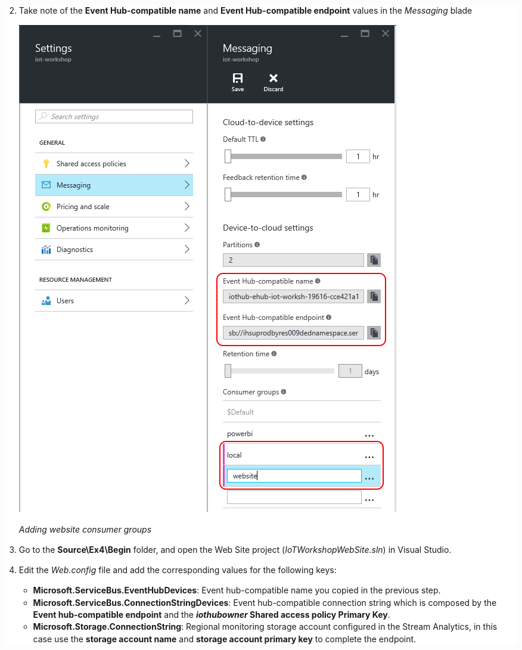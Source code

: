 2. Take note of the **Event Hub-compatible name** and **Event Hub-compatible endpoint** values in the _Messaging_ blade

	![Adding website consumer groups](Images/adding-website-consumer-groups.png?raw=true "Adding website consumer groups")

	_Adding website consumer groups_

3. Go to the **Source\Ex4\Begin** folder, and open the Web Site project (_IoTWorkshopWebSite.sln_) in Visual Studio.

4. Edit the _Web.config_ file and add the corresponding values for the following keys:
	- **Microsoft.ServiceBus.EventHubDevices**: Event hub-compatible name you copied in the previous step.
	- **Microsoft.ServiceBus.ConnectionStringDevices**: Event hub-compatible connection string which is composed by the **Event hub-compatible endpoint** and the **_iothubowner_ Shared access policy Primary Key**.
	- **Microsoft.Storage.ConnectionString**: Regional monitoring storage account configured in the Stream Analytics, in this case use the **storage account name** and **storage account primary key** to complete the endpoint.
